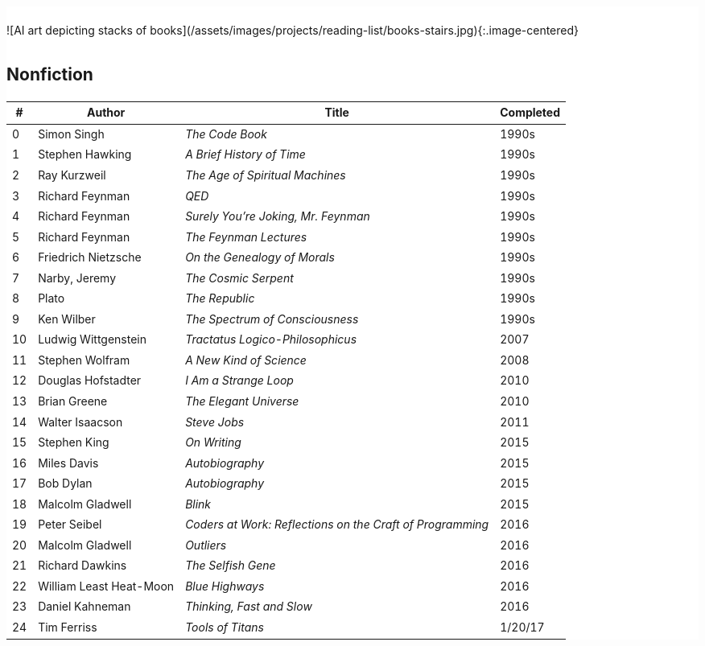<br>
![AI art depicting stacks of books](/assets/images/projects/reading-list/books-stairs.jpg){:.image-centered}


## Nonfiction

|#  |Author                      |Title                                                                   |Completed      |
|---|----------------------------|------------------------------------------------------------------------|---------------|
|  0|Simon Singh                 |*The Code Book*                                                         |1990s          |
|  1|Stephen Hawking             |*A Brief History of Time*                                               |1990s          |
|  2|Ray Kurzweil                |*The Age of Spiritual Machines*                                         |1990s          |
|  3|Richard Feynman             |*QED*                                                                   |1990s          |
|  4|Richard Feynman             |*Surely You’re Joking, Mr. Feynman*                                     |1990s          |
|  5|Richard Feynman             |*The Feynman Lectures*                                                  |1990s          |
|  6|Friedrich Nietzsche         |*On the Genealogy of Morals*                                            |1990s          |
|  7|Narby, Jeremy               |*The Cosmic Serpent*                                                    |1990s          |
|  8|Plato                       |*The Republic*                                                          |1990s          |
|  9|Ken Wilber                  |*The Spectrum of Consciousness*                                         |1990s          |
| 10|Ludwig Wittgenstein         |*Tractatus Logico-Philosophicus*                                        |2007           |
| 11|Stephen Wolfram             |*A New Kind of Science*                                                 |2008           |
| 12|Douglas Hofstadter          |*I Am a Strange Loop*                                                   |2010           |
| 13|Brian Greene                |*The Elegant Universe*                                                  |2010           |
| 14|Walter Isaacson             |*Steve Jobs*                                                            |2011           |
| 15|Stephen King                |*On Writing*                                                            |2015           |
| 16|Miles Davis                 |*Autobiography*                                                         |2015           |
| 17|Bob Dylan                   |*Autobiography*                                                         |2015           |
| 18|Malcolm Gladwell            |*Blink*                                                                 |2015           |
| 19|Peter Seibel                |*Coders at Work: Reflections on the Craft of Programming*               |2016           |
| 20|Malcolm Gladwell            |*Outliers*                                                              |2016           |
| 21|Richard Dawkins             |*The Selfish Gene*                                                      |2016           |
| 22|William Least Heat-Moon     |*Blue Highways*                                                         |2016           |
| 23|Daniel Kahneman             |*Thinking, Fast and Slow*                                               |2016           |
| 24|Tim Ferriss                 |*Tools of Titans*                                                       |1/20/17        |
